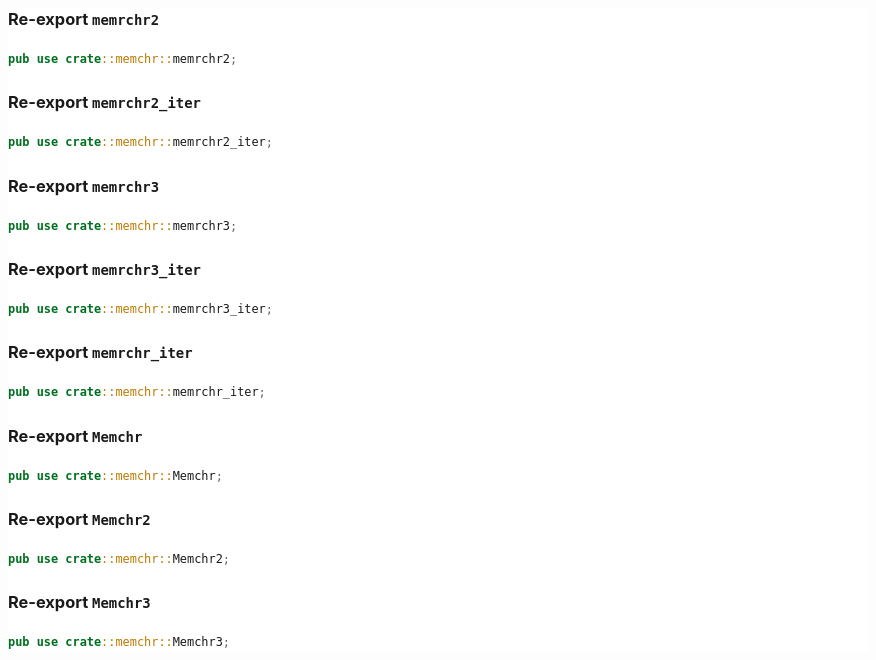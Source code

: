 ### Re-export `memrchr2`

```rust
pub use crate::memchr::memrchr2;
```

### Re-export `memrchr2_iter`

```rust
pub use crate::memchr::memrchr2_iter;
```

### Re-export `memrchr3`

```rust
pub use crate::memchr::memrchr3;
```

### Re-export `memrchr3_iter`

```rust
pub use crate::memchr::memrchr3_iter;
```

### Re-export `memrchr_iter`

```rust
pub use crate::memchr::memrchr_iter;
```

### Re-export `Memchr`

```rust
pub use crate::memchr::Memchr;
```

### Re-export `Memchr2`

```rust
pub use crate::memchr::Memchr2;
```

### Re-export `Memchr3`

```rust
pub use crate::memchr::Memchr3;
```

